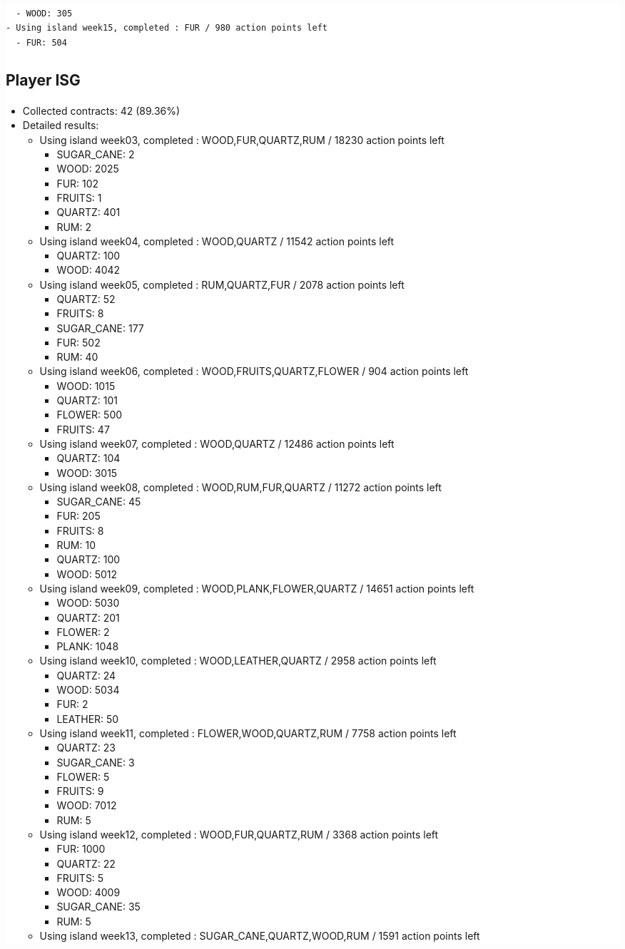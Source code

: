       - WOOD: 305
    - Using island week15, completed : FUR / 980 action points left
      - FUR: 504

## Player ISG
  - Collected contracts: 42 (89.36%)
  - Detailed results:
    - Using island week03, completed : WOOD,FUR,QUARTZ,RUM / 18230 action points left
      - SUGAR_CANE: 2
      - WOOD: 2025
      - FUR: 102
      - FRUITS: 1
      - QUARTZ: 401
      - RUM: 2
    - Using island week04, completed : WOOD,QUARTZ / 11542 action points left
      - QUARTZ: 100
      - WOOD: 4042
    - Using island week05, completed : RUM,QUARTZ,FUR / 2078 action points left
      - QUARTZ: 52
      - FRUITS: 8
      - SUGAR_CANE: 177
      - FUR: 502
      - RUM: 40
    - Using island week06, completed : WOOD,FRUITS,QUARTZ,FLOWER / 904 action points left
      - WOOD: 1015
      - QUARTZ: 101
      - FLOWER: 500
      - FRUITS: 47
    - Using island week07, completed : WOOD,QUARTZ / 12486 action points left
      - QUARTZ: 104
      - WOOD: 3015
    - Using island week08, completed : WOOD,RUM,FUR,QUARTZ / 11272 action points left
      - SUGAR_CANE: 45
      - FUR: 205
      - FRUITS: 8
      - RUM: 10
      - QUARTZ: 100
      - WOOD: 5012
    - Using island week09, completed : WOOD,PLANK,FLOWER,QUARTZ / 14651 action points left
      - WOOD: 5030
      - QUARTZ: 201
      - FLOWER: 2
      - PLANK: 1048
    - Using island week10, completed : WOOD,LEATHER,QUARTZ / 2958 action points left
      - QUARTZ: 24
      - WOOD: 5034
      - FUR: 2
      - LEATHER: 50
    - Using island week11, completed : FLOWER,WOOD,QUARTZ,RUM / 7758 action points left
      - QUARTZ: 23
      - SUGAR_CANE: 3
      - FLOWER: 5
      - FRUITS: 9
      - WOOD: 7012
      - RUM: 5
    - Using island week12, completed : WOOD,FUR,QUARTZ,RUM / 3368 action points left
      - FUR: 1000
      - QUARTZ: 22
      - FRUITS: 5
      - WOOD: 4009
      - SUGAR_CANE: 35
      - RUM: 5
    - Using island week13, completed : SUGAR_CANE,QUARTZ,WOOD,RUM / 1591 action points left